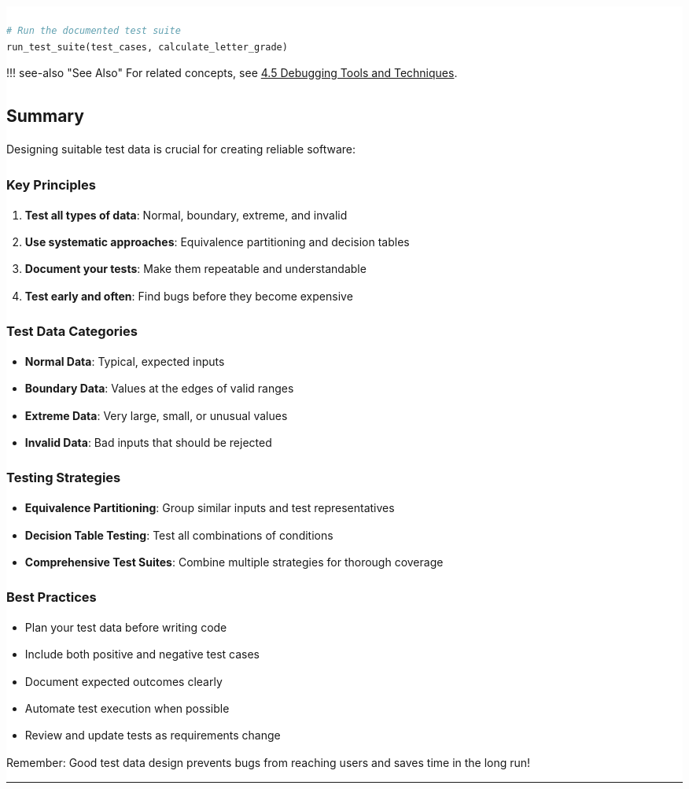 ```python

# Run the documented test suite
run_test_suite(test_cases, calculate_letter_grade)

```


!!! see-also "See Also"
    For related concepts, see [4.5 Debugging Tools and Techniques](../Section-05-Debugging-Tools-and-Techniques/index.md).

## Summary

Designing suitable test data is crucial for creating reliable software:

### Key Principles

1. **Test all types of data**: Normal, boundary, extreme, and invalid

2. **Use systematic approaches**: Equivalence partitioning and decision tables

3. **Document your tests**: Make them repeatable and understandable

4. **Test early and often**: Find bugs before they become expensive

### Test Data Categories

- **Normal Data**: Typical, expected inputs

- **Boundary Data**: Values at the edges of valid ranges

- **Extreme Data**: Very large, small, or unusual values

- **Invalid Data**: Bad inputs that should be rejected

### Testing Strategies

- **Equivalence Partitioning**: Group similar inputs and test representatives

- **Decision Table Testing**: Test all combinations of conditions

- **Comprehensive Test Suites**: Combine multiple strategies for thorough coverage

### Best Practices

- Plan your test data before writing code

- Include both positive and negative test cases

- Document expected outcomes clearly

- Automate test execution when possible

- Review and update tests as requirements change

Remember: Good test data design prevents bugs from reaching users and saves time in the long run!

---
